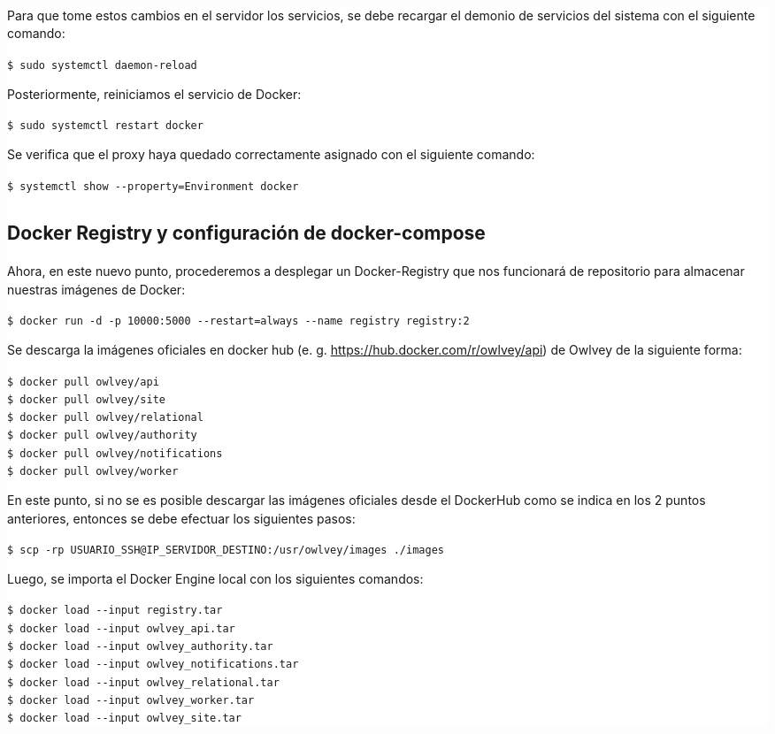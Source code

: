 Para que tome estos cambios en el servidor los servicios, se debe recargar el demonio de servicios del sistema con el siguiente comando:

```
$ sudo systemctl daemon-reload
```

Posteriormente, reiniciamos el servicio de Docker:

```
$ sudo systemctl restart docker
```

Se verifica que el proxy haya quedado correctamente asignado con el siguiente comando:

```
$ systemctl show --property=Environment docker
```

## Docker Registry y configuración de docker-compose

Ahora, en este nuevo punto, procederemos a desplegar un Docker-Registry que nos funcionará de repositorio para almacenar nuestras imágenes de Docker:


```
$ docker run -d -p 10000:5000 --restart=always --name registry registry:2
```

Se descarga la imágenes oficiales en docker hub (e. g. https://hub.docker.com/r/owlvey/api) de Owlvey de la siguiente forma:

```
$ docker pull owlvey/api
$ docker pull owlvey/site
$ docker pull owlvey/relational
$ docker pull owlvey/authority
$ docker pull owlvey/notifications
$ docker pull owlvey/worker
```

En este punto, si no se es posible descargar las imágenes oficiales desde el DockerHub como se indica en los 2 puntos anteriores, entonces se debe efectuar los siguientes pasos:

```
$ scp -rp USUARIO_SSH@IP_SERVIDOR_DESTINO:/usr/owlvey/images ./images
```

Luego, se importa el Docker Engine local con los siguientes comandos:

```
$ docker load --input registry.tar
$ docker load --input owlvey_api.tar
$ docker load --input owlvey_authority.tar
$ docker load --input owlvey_notifications.tar
$ docker load --input owlvey_relational.tar
$ docker load --input owlvey_worker.tar
$ docker load --input owlvey_site.tar
```
